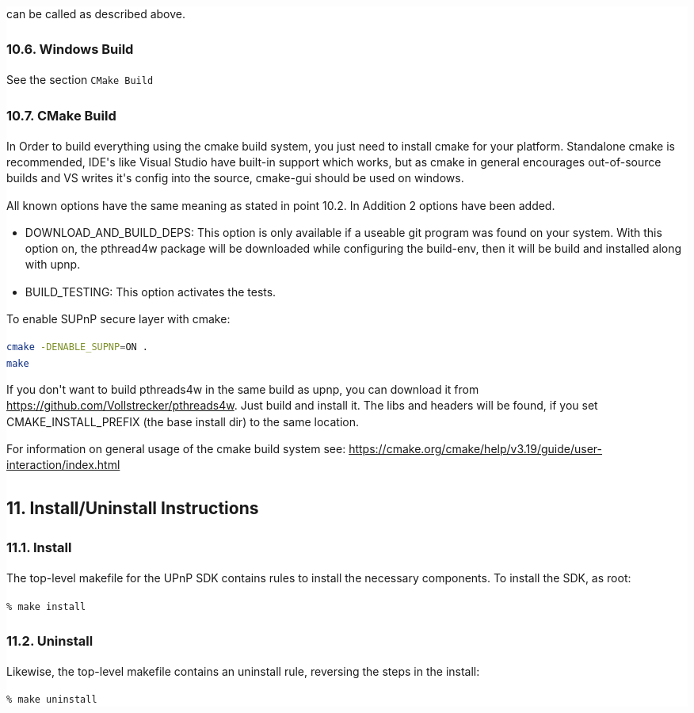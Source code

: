 can be called as described above.

### 10.6. Windows Build

See the section `CMake Build`

### 10.7. CMake Build

In Order to build everything using the cmake build system, you just need to install cmake for your platform.
Standalone cmake is recommended, IDE's like Visual Studio have built-in support which works, but as cmake in general
encourages out-of-source builds and VS writes it's config into the source, cmake-gui should be used on windows.

All known options have the same meaning as stated in point 10.2. In Addition 2 options have been added.

- DOWNLOAD_AND_BUILD_DEPS: This option is only available if a useable git program was found on your system.
  With this option on, the pthread4w package will be downloaded while configuring the build-env, then it will be build and installed along with upnp.

- BUILD_TESTING: This option activates the tests.

To enable SUPnP secure layer with cmake:
```bash
cmake -DENABLE_SUPNP=ON .
make
```


If you don't want to build pthreads4w in the same build as upnp, you can download it from <https://github.com/Vollstrecker/pthreads4w>.
Just build and install it. The libs and headers will be found, if you set CMAKE_INSTALL_PREFIX (the base install dir) to the same location.

For information on general usage of the cmake build system see: <https://cmake.org/cmake/help/v3.19/guide/user-interaction/index.html>

## 11. Install/Uninstall Instructions

### 11.1. Install

The top-level makefile for the UPnP SDK contains rules to install the necessary components.  To install the SDK, as root:

```bash
% make install
```

### 11.2. Uninstall

Likewise, the top-level makefile contains an uninstall rule, reversing the steps in the install:

```bash
% make uninstall
```
